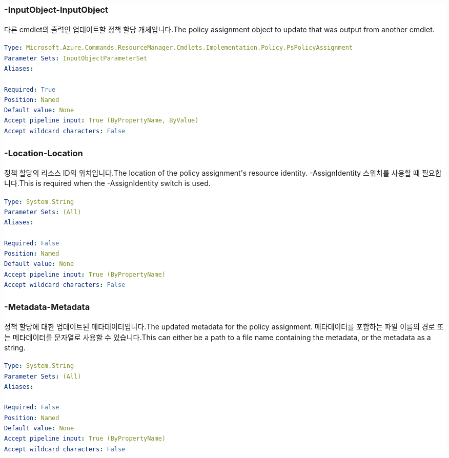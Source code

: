 ### <span data-ttu-id="e95b3-159">-InputObject</span><span class="sxs-lookup"><span data-stu-id="e95b3-159">-InputObject</span></span>
<span data-ttu-id="e95b3-160">다른 cmdlet의 출력인 업데이트할 정책 할당 개체입니다.</span><span class="sxs-lookup"><span data-stu-id="e95b3-160">The policy assignment object to update that was output from another cmdlet.</span></span>

```yaml
Type: Microsoft.Azure.Commands.ResourceManager.Cmdlets.Implementation.Policy.PsPolicyAssignment
Parameter Sets: InputObjectParameterSet
Aliases:

Required: True
Position: Named
Default value: None
Accept pipeline input: True (ByPropertyName, ByValue)
Accept wildcard characters: False
```

### <span data-ttu-id="e95b3-161">-Location</span><span class="sxs-lookup"><span data-stu-id="e95b3-161">-Location</span></span>
<span data-ttu-id="e95b3-162">정책 할당의 리소스 ID의 위치입니다.</span><span class="sxs-lookup"><span data-stu-id="e95b3-162">The location of the policy assignment's resource identity.</span></span> <span data-ttu-id="e95b3-163">-AssignIdentity 스위치를 사용할 때 필요합니다.</span><span class="sxs-lookup"><span data-stu-id="e95b3-163">This is required when the -AssignIdentity switch is used.</span></span>

```yaml
Type: System.String
Parameter Sets: (All)
Aliases:

Required: False
Position: Named
Default value: None
Accept pipeline input: True (ByPropertyName)
Accept wildcard characters: False
```

### <span data-ttu-id="e95b3-164">-Metadata</span><span class="sxs-lookup"><span data-stu-id="e95b3-164">-Metadata</span></span>
<span data-ttu-id="e95b3-165">정책 할당에 대한 업데이트된 메타데이터입니다.</span><span class="sxs-lookup"><span data-stu-id="e95b3-165">The updated metadata for the policy assignment.</span></span> <span data-ttu-id="e95b3-166">메타데이터를 포함하는 파일 이름의 경로 또는 메타데이터를 문자열로 사용할 수 있습니다.</span><span class="sxs-lookup"><span data-stu-id="e95b3-166">This can either be a path to a file name containing the metadata, or the metadata as a string.</span></span>

```yaml
Type: System.String
Parameter Sets: (All)
Aliases:

Required: False
Position: Named
Default value: None
Accept pipeline input: True (ByPropertyName)
Accept wildcard characters: False
```
